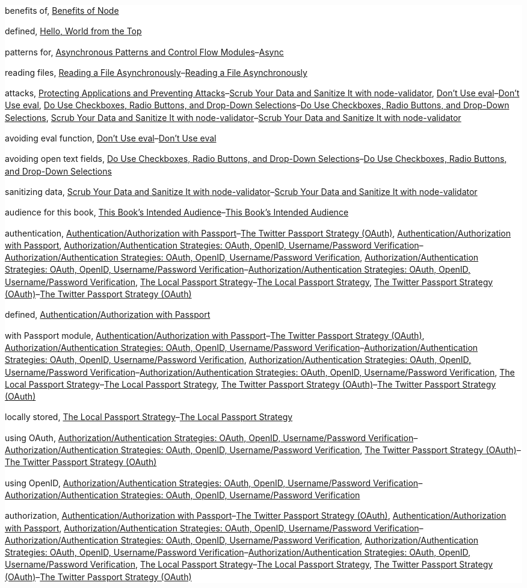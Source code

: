 benefits of, [Benefits of Node](\l)

defined, [Hello, World from the Top](\l)

patterns for, [Asynchronous Patterns and Control Flow Modules](\l)–[Async](\l)

reading files, [Reading a File Asynchronously](\l)–[Reading a File Asynchronously](\l)

attacks, [Protecting Applications and Preventing Attacks](\l)–[Scrub Your Data and Sanitize It with node-validator](\l), [Don’t Use eval](\l)–[Don’t Use eval](\l), [Do Use Checkboxes, Radio Buttons, and Drop-Down Selections](\l)–[Do Use Checkboxes, Radio Buttons, and Drop-Down Selections](\l), [Scrub Your Data and Sanitize It with node-validator](\l)–[Scrub Your Data and Sanitize It with node-validator](\l)

avoiding eval function, [Don’t Use eval](\l)–[Don’t Use eval](\l)

avoiding open text fields, [Do Use Checkboxes, Radio Buttons, and Drop-Down Selections](\l)–[Do Use Checkboxes, Radio Buttons, and Drop-Down Selections](\l)

sanitizing data, [Scrub Your Data and Sanitize It with node-validator](\l)–[Scrub Your Data and Sanitize It with node-validator](\l)

audience for this book, [This Book’s Intended Audience](\l)–[This Book’s Intended Audience](\l)

authentication, [Authentication/Authorization with Passport](\l)–[The Twitter Passport Strategy (OAuth)](\l), [Authentication/Authorization with Passport](\l), [Authorization/Authentication Strategies: OAuth, OpenID, Username/Password Verification](\l)–[Authorization/Authentication Strategies: OAuth, OpenID, Username/Password Verification](\l), [Authorization/Authentication Strategies: OAuth, OpenID, Username/Password Verification](\l)–[Authorization/Authentication Strategies: OAuth, OpenID, Username/Password Verification](\l), [The Local Passport Strategy](\l)–[The Local Passport Strategy](\l), [The Twitter Passport Strategy (OAuth)](\l)–[The Twitter Passport Strategy (OAuth)](\l)

defined, [Authentication/Authorization with Passport](\l)

with Passport module, [Authentication/Authorization with Passport](\l)–[The Twitter Passport Strategy (OAuth)](\l), [Authorization/Authentication Strategies: OAuth, OpenID, Username/Password Verification](\l)–[Authorization/Authentication Strategies: OAuth, OpenID, Username/Password Verification](\l), [Authorization/Authentication Strategies: OAuth, OpenID, Username/Password Verification](\l)–[Authorization/Authentication Strategies: OAuth, OpenID, Username/Password Verification](\l), [The Local Passport Strategy](\l)–[The Local Passport Strategy](\l), [The Twitter Passport Strategy (OAuth)](\l)–[The Twitter Passport Strategy (OAuth)](\l)

locally stored, [The Local Passport Strategy](\l)–[The Local Passport Strategy](\l)

using OAuth, [Authorization/Authentication Strategies: OAuth, OpenID, Username/Password Verification](\l)–[Authorization/Authentication Strategies: OAuth, OpenID, Username/Password Verification](\l), [The Twitter Passport Strategy (OAuth)](\l)–[The Twitter Passport Strategy (OAuth)](\l)

using OpenID, [Authorization/Authentication Strategies: OAuth, OpenID, Username/Password Verification](\l)–[Authorization/Authentication Strategies: OAuth, OpenID, Username/Password Verification](\l)

authorization, [Authentication/Authorization with Passport](\l)–[The Twitter Passport Strategy (OAuth)](\l), [Authentication/Authorization with Passport](\l), [Authorization/Authentication Strategies: OAuth, OpenID, Username/Password Verification](\l)–[Authorization/Authentication Strategies: OAuth, OpenID, Username/Password Verification](\l), [Authorization/Authentication Strategies: OAuth, OpenID, Username/Password Verification](\l)–[Authorization/Authentication Strategies: OAuth, OpenID, Username/Password Verification](\l), [The Local Passport Strategy](\l)–[The Local Passport Strategy](\l), [The Twitter Passport Strategy (OAuth)](\l)–[The Twitter Passport Strategy (OAuth)](\l)
